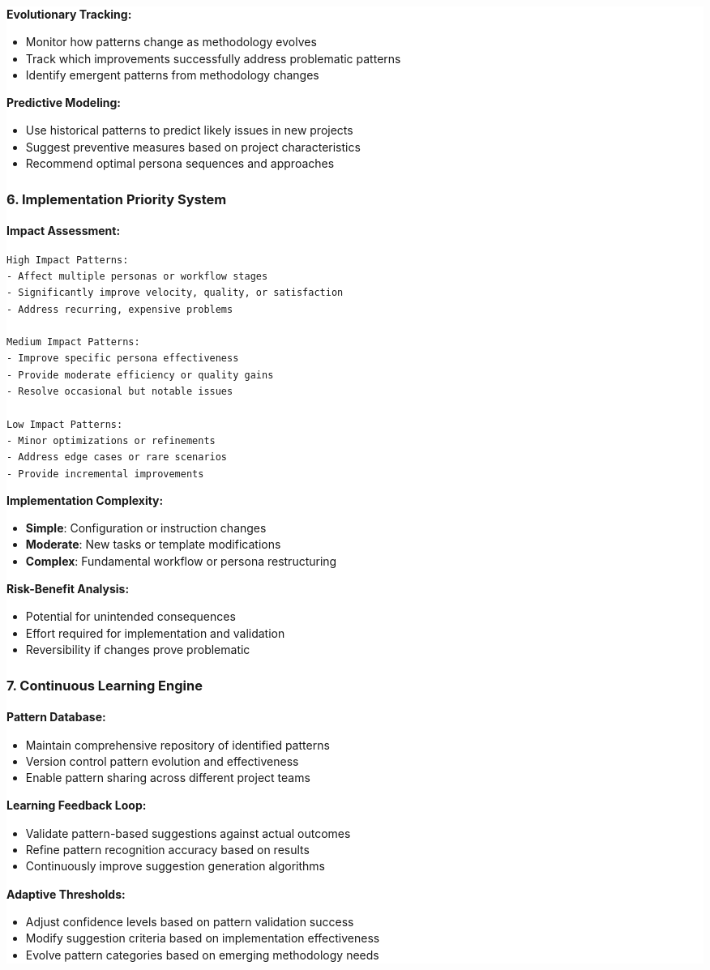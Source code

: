 **Evolutionary Tracking:**
- Monitor how patterns change as methodology evolves
- Track which improvements successfully address problematic patterns
- Identify emergent patterns from methodology changes

**Predictive Modeling:**
- Use historical patterns to predict likely issues in new projects
- Suggest preventive measures based on project characteristics
- Recommend optimal persona sequences and approaches

### 6. Implementation Priority System

**Impact Assessment:**
```
High Impact Patterns:
- Affect multiple personas or workflow stages
- Significantly improve velocity, quality, or satisfaction
- Address recurring, expensive problems

Medium Impact Patterns:
- Improve specific persona effectiveness
- Provide moderate efficiency or quality gains
- Resolve occasional but notable issues

Low Impact Patterns:
- Minor optimizations or refinements
- Address edge cases or rare scenarios
- Provide incremental improvements
```

**Implementation Complexity:**
- **Simple**: Configuration or instruction changes
- **Moderate**: New tasks or template modifications
- **Complex**: Fundamental workflow or persona restructuring

**Risk-Benefit Analysis:**
- Potential for unintended consequences
- Effort required for implementation and validation
- Reversibility if changes prove problematic

### 7. Continuous Learning Engine

**Pattern Database:**
- Maintain comprehensive repository of identified patterns
- Version control pattern evolution and effectiveness
- Enable pattern sharing across different project teams

**Learning Feedback Loop:**
- Validate pattern-based suggestions against actual outcomes
- Refine pattern recognition accuracy based on results
- Continuously improve suggestion generation algorithms

**Adaptive Thresholds:**
- Adjust confidence levels based on pattern validation success
- Modify suggestion criteria based on implementation effectiveness
- Evolve pattern categories based on emerging methodology needs
